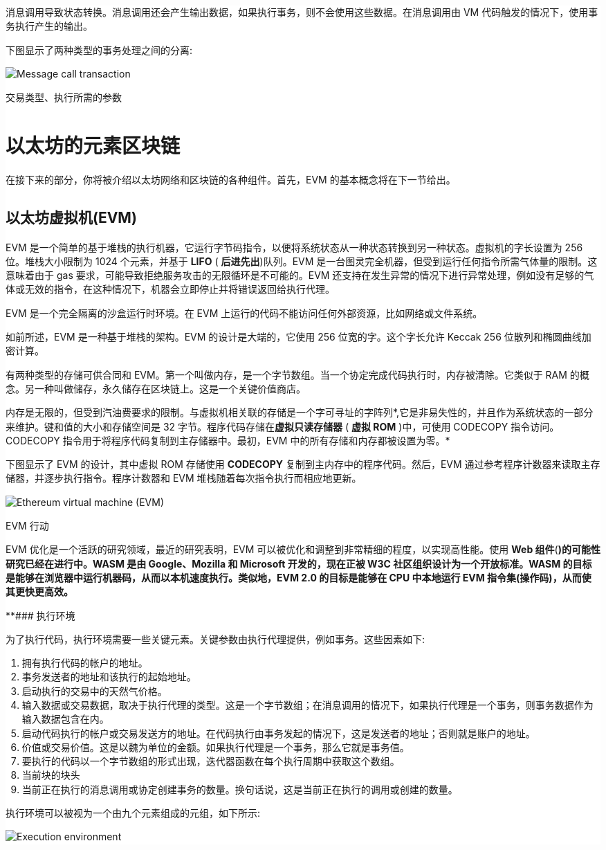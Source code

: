 消息调用导致状态转换。消息调用还会产生输出数据，如果执行事务，则不会使用这些数据。在消息调用由 VM 代码触发的情况下，使用事务执行产生的输出。

下图显示了两种类型的事务处理之间的分离:

![Message call transaction](Images/B05975_07_05.jpg)

交易类型、执行所需的参数

# 以太坊的元素区块链

在接下来的部分，你将被介绍以太坊网络和区块链的各种组件。首先，EVM 的基本概念将在下一节给出。

## 以太坊虚拟机(EVM)

EVM 是一个简单的基于堆栈的执行机器，它运行字节码指令，以便将系统状态从一种状态转换到另一种状态。虚拟机的字长设置为 256 位。堆栈大小限制为 1024 个元素，并基于 **LIFO** ( **后进先出**)队列。EVM 是一台图灵完全机器，但受到运行任何指令所需气体量的限制。这意味着由于 gas 要求，可能导致拒绝服务攻击的无限循环是不可能的。EVM 还支持在发生异常的情况下进行异常处理，例如没有足够的气体或无效的指令，在这种情况下，机器会立即停止并将错误返回给执行代理。

EVM 是一个完全隔离的沙盒运行时环境。在 EVM 上运行的代码不能访问任何外部资源，比如网络或文件系统。

如前所述，EVM 是一种基于堆栈的架构。EVM 的设计是大端的，它使用 256 位宽的字。这个字长允许 Keccak 256 位散列和椭圆曲线加密计算。

有两种类型的存储可供合同和 EVM。第一个叫做内存，是一个字节数组。当一个协定完成代码执行时，内存被清除。它类似于 RAM 的概念。另一种叫做储存，永久储存在区块链上。这是一个关键价值商店。

内存是无限的，但受到汽油费要求的限制。与虚拟机相关联的存储是一个字可寻址的字阵列*,它是非易失性的，并且作为系统状态的一部分来维护。键和值的大小和存储空间是 32 字节。程序代码存储在**虚拟只读存储器** ( **虚拟 ROM** )中，可使用 CODECOPY 指令访问。CODECOPY 指令用于将程序代码复制到主存储器中。最初，EVM 中的所有存储和内存都被设置为零。*

下图显示了 EVM 的设计，其中虚拟 ROM 存储使用 **CODECOPY** 复制到主内存中的程序代码。然后，EVM 通过参考程序计数器来读取主存储器，并逐步执行指令。程序计数器和 EVM 堆栈随着每次指令执行而相应地更新。

![Ethereum virtual machine (EVM)](Images/B05975_07_06.jpg)

EVM 行动

EVM 优化是一个活跃的研究领域，最近的研究表明，EVM 可以被优化和调整到非常精细的程度，以实现高性能。使用 **Web 组件**(**)的可能性研究已经在进行中。WASM 是由 Google、Mozilla 和 Microsoft 开发的，现在正被 W3C 社区组织设计为一个开放标准。WASM 的目标是能够在浏览器中运行机器码，从而以本机速度执行。类似地，EVM 2.0 的目标是能够在 CPU 中本地运行 EVM 指令集(操作码)，从而使其更快更高效。**

 **### 执行环境

为了执行代码，执行环境需要一些关键元素。关键参数由执行代理提供，例如事务。这些因素如下:

1.  拥有执行代码的帐户的地址。
2.  事务发送者的地址和该执行的起始地址。
3.  启动执行的交易中的天然气价格。
4.  输入数据或交易数据，取决于执行代理的类型。这是一个字节数组；在消息调用的情况下，如果执行代理是一个事务，则事务数据作为输入数据包含在内。
5.  启动代码执行的帐户或交易发送方的地址。在代码执行由事务发起的情况下，这是发送者的地址；否则就是账户的地址。
6.  价值或交易价值。这是以魏为单位的金额。如果执行代理是一个事务，那么它就是事务值。
7.  要执行的代码以一个字节数组的形式出现，迭代器函数在每个执行周期中获取这个数组。
8.  当前块的块头
9.  当前正在执行的消息调用或协定创建事务的数量。换句话说，这是当前正在执行的调用或创建的数量。

执行环境可以被视为一个由九个元素组成的元组，如下所示:

![Execution environment](Images/B05975_07_07.jpg)
